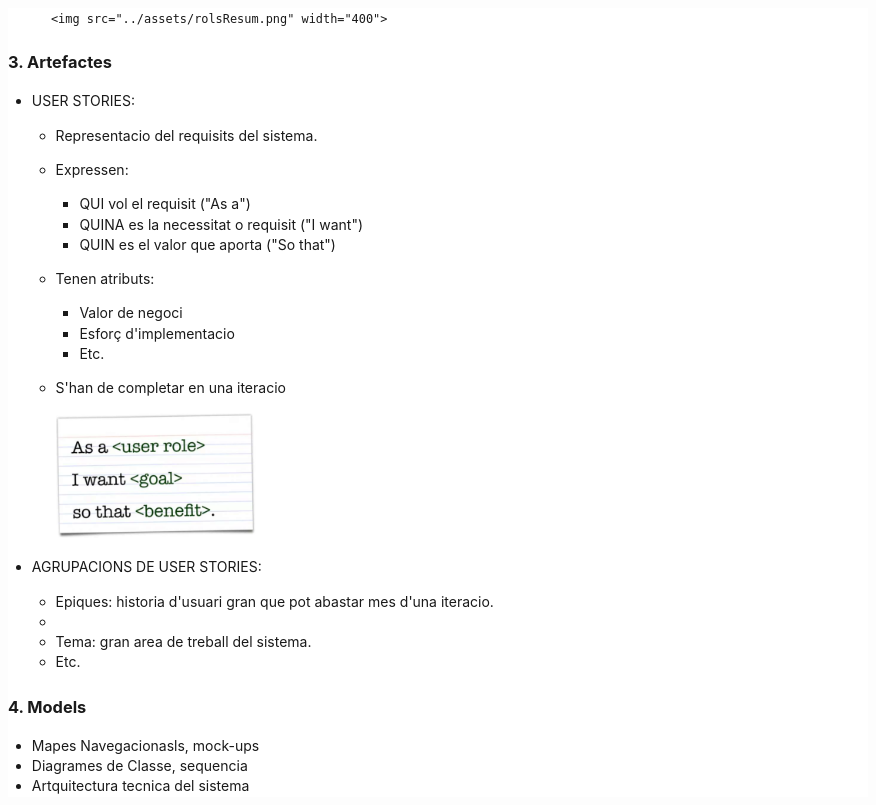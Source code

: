           <img src="../assets/rolsResum.png" width="400">

### 3. Artefactes

  - USER STORIES:
    - Representacio del requisits del sistema.
    - Expressen:
      - QUI vol el requisit ("As a")
      - QUINA es la necessitat o requisit ("I want")
      - QUIN es el valor que aporta ("So that")
    - Tenen atributs:
      - Valor de negoci
      - Esforç d'implementacio
      - Etc.
    - S'han de completar en una iteracio
  
      <img src="../assets/userstories.png" width="200">

  - AGRUPACIONS DE USER STORIES:
    - Epiques: historia d'usuari gran que pot abastar mes d'una iteracio.
    - 
    - Tema: gran area de treball del sistema.
    - Etc.

### 4. Models
  - Mapes Navegacionasls, mock-ups
  - Diagrames de Classe, sequencia
  - Artquitectura tecnica del sistema 
  